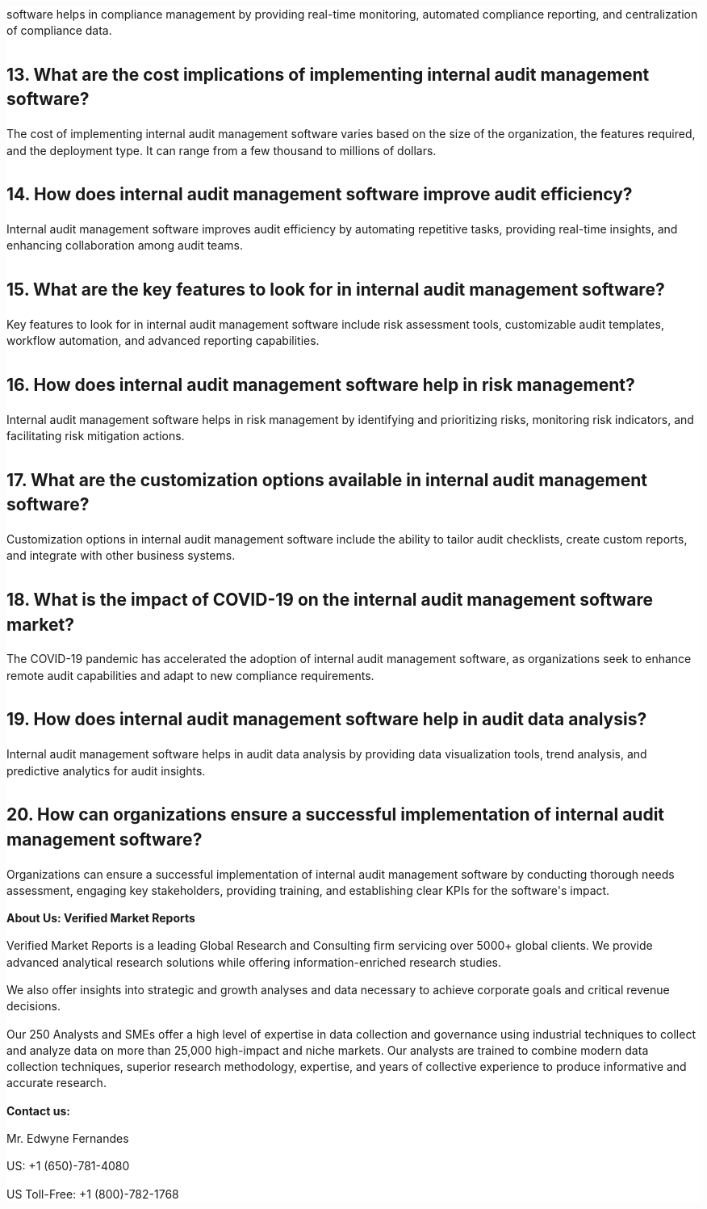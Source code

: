 software helps in compliance management by providing real-time monitoring, automated compliance reporting, and centralization of compliance data.</p><h2>13. What are the cost implications of implementing internal audit management software?</h2><p>The cost of implementing internal audit management software varies based on the size of the organization, the features required, and the deployment type. It can range from a few thousand to millions of dollars.</p><h2>14. How does internal audit management software improve audit efficiency?</h2><p>Internal audit management software improves audit efficiency by automating repetitive tasks, providing real-time insights, and enhancing collaboration among audit teams.</p><h2>15. What are the key features to look for in internal audit management software?</h2><p>Key features to look for in internal audit management software include risk assessment tools, customizable audit templates, workflow automation, and advanced reporting capabilities.</p><h2>16. How does internal audit management software help in risk management?</h2><p>Internal audit management software helps in risk management by identifying and prioritizing risks, monitoring risk indicators, and facilitating risk mitigation actions.</p><h2>17. What are the customization options available in internal audit management software?</h2><p>Customization options in internal audit management software include the ability to tailor audit checklists, create custom reports, and integrate with other business systems.</p><h2>18. What is the impact of COVID-19 on the internal audit management software market?</h2><p>The COVID-19 pandemic has accelerated the adoption of internal audit management software, as organizations seek to enhance remote audit capabilities and adapt to new compliance requirements.</p><h2>19. How does internal audit management software help in audit data analysis?</h2><p>Internal audit management software helps in audit data analysis by providing data visualization tools, trend analysis, and predictive analytics for audit insights.</p><h2>20. How can organizations ensure a successful implementation of internal audit management software?</h2><p>Organizations can ensure a successful implementation of internal audit management software by conducting thorough needs assessment, engaging key stakeholders, providing training, and establishing clear KPIs for the software's impact.</p></body></html></h3><p id="" class=""><strong>About Us: Verified Market Reports</strong></p><p id="" class="">Verified Market Reports is a leading Global Research and Consulting firm servicing over 5000+ global clients. We provide advanced analytical research solutions while offering information-enriched research studies.</p><p id="" class="">We also offer insights into strategic and growth analyses and data necessary to achieve corporate goals and critical revenue decisions.</p><p id="" class="">Our 250 Analysts and SMEs offer a high level of expertise in data collection and governance using industrial techniques to collect and analyze data on more than 25,000 high-impact and niche markets. Our analysts are trained to combine modern data collection techniques, superior research methodology, expertise, and years of collective experience to produce informative and accurate research.</p><p id="" class=""><strong>Contact us:</strong></p><p id="" class="">Mr. Edwyne Fernandes</p><p id="" class="">US: +1 (650)-781-4080</p><p id="" class="">US Toll-Free: +1 (800)-782-1768</p>
